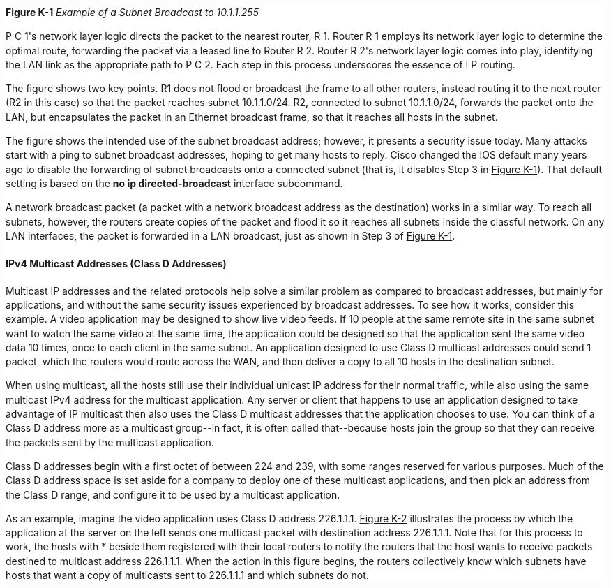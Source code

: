 
**Figure K-1** *Example of a Subnet Broadcast to 10.1.1.255*

P C 1's network layer logic directs the packet to the nearest router, R 1. Router R 1 employs its network layer logic to determine the optimal route, forwarding the packet via a leased line to Router R 2. Router R 2's network layer logic comes into play, identifying the LAN link as the appropriate path to P C 2. Each step in this process underscores the essence of I P routing.

The figure shows two key points. R1 does not flood or broadcast the frame to all other routers, instead routing it to the next router (R2 in this case) so that the packet reaches subnet 10.1.1.0/24. R2, connected to subnet 10.1.1.0/24, forwards the packet onto the LAN, but encapsulates the packet in an Ethernet broadcast frame, so that it reaches all hosts in the subnet.

The figure shows the intended use of the subnet broadcast address; however, it presents a security issue today. Many attacks start with a ping to subnet broadcast addresses, hoping to get many hosts to reply. Cisco changed the IOS default many years ago to disable the forwarding of subnet broadcasts onto a connected subnet (that is, it disables Step 3 in [Figure K-1](vol1_appk.md#appkfig01)). That default setting is based on the **no ip directed-broadcast** interface subcommand.

A network broadcast packet (a packet with a network broadcast address as the destination) works in a similar way. To reach all subnets, however, the routers create copies of the packet and flood it so it reaches all subnets inside the classful network. On any LAN interfaces, the packet is forwarded in a LAN broadcast, just as shown in Step 3 of [Figure K-1](vol1_appk.md#appkfig01).

#### IPv4 Multicast Addresses (Class D Addresses)

Multicast IP addresses and the related protocols help solve a similar problem as compared to broadcast addresses, but mainly for applications, and without the same security issues experienced by broadcast addresses. To see how it works, consider this example. A video application may be designed to show live video feeds. If 10 people at the same remote site in the same subnet want to watch the same video at the same time, the application could be designed so that the application sent the same video data 10 times, once to each client in the same subnet. An application designed to use Class D multicast addresses could send 1 packet, which the routers would route across the WAN, and then deliver a copy to all 10 hosts in the destination subnet.

When using multicast, all the hosts still use their individual unicast IP address for their normal traffic, while also using the same multicast IPv4 address for the multicast application. Any server or client that happens to use an application designed to take advantage of IP multicast then also uses the Class D multicast addresses that the application chooses to use. You can think of a Class D address more as a multicast group--in fact, it is often called that--because hosts join the group so that they can receive the packets sent by the multicast application.

Class D addresses begin with a first octet of between 224 and 239, with some ranges reserved for various purposes. Much of the Class D address space is set aside for a company to deploy one of these multicast applications, and then pick an address from the Class D range, and configure it to be used by a multicast application.

As an example, imagine the video application uses Class D address 226.1.1.1. [Figure K-2](vol1_appk.md#appkfig02) illustrates the process by which the application at the server on the left sends one multicast packet with destination address 226.1.1.1. Note that for this process to work, the hosts with \* beside them registered with their local routers to notify the routers that the host wants to receive packets destined to multicast address 226.1.1.1. When the action in this figure begins, the routers collectively know which subnets have hosts that want a copy of multicasts sent to 226.1.1.1 and which subnets do not.
